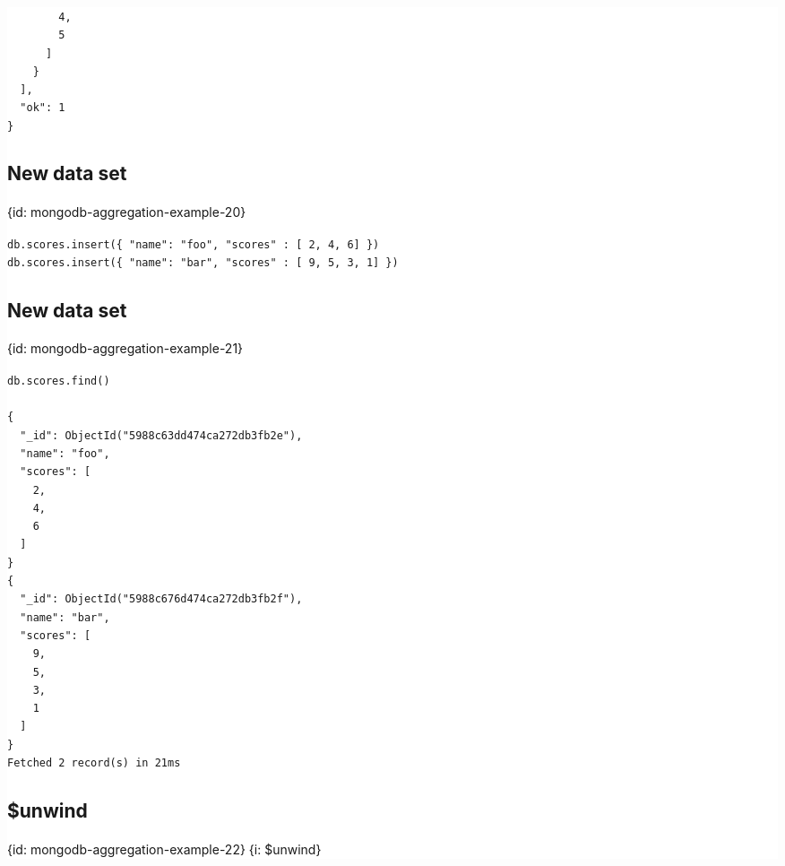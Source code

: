 ```
        4,
        5
      ]
    }
  ],
  "ok": 1
}
```


## New data set
{id: mongodb-aggregation-example-20}

```
db.scores.insert({ "name": "foo", "scores" : [ 2, 4, 6] })
db.scores.insert({ "name": "bar", "scores" : [ 9, 5, 3, 1] })
```


## New data set
{id: mongodb-aggregation-example-21}

```
db.scores.find()

{
  "_id": ObjectId("5988c63dd474ca272db3fb2e"),
  "name": "foo",
  "scores": [
    2,
    4,
    6
  ]
}
{
  "_id": ObjectId("5988c676d474ca272db3fb2f"),
  "name": "bar",
  "scores": [
    9,
    5,
    3,
    1
  ]
}
Fetched 2 record(s) in 21ms
```


## $unwind
{id: mongodb-aggregation-example-22}
{i: $unwind}
